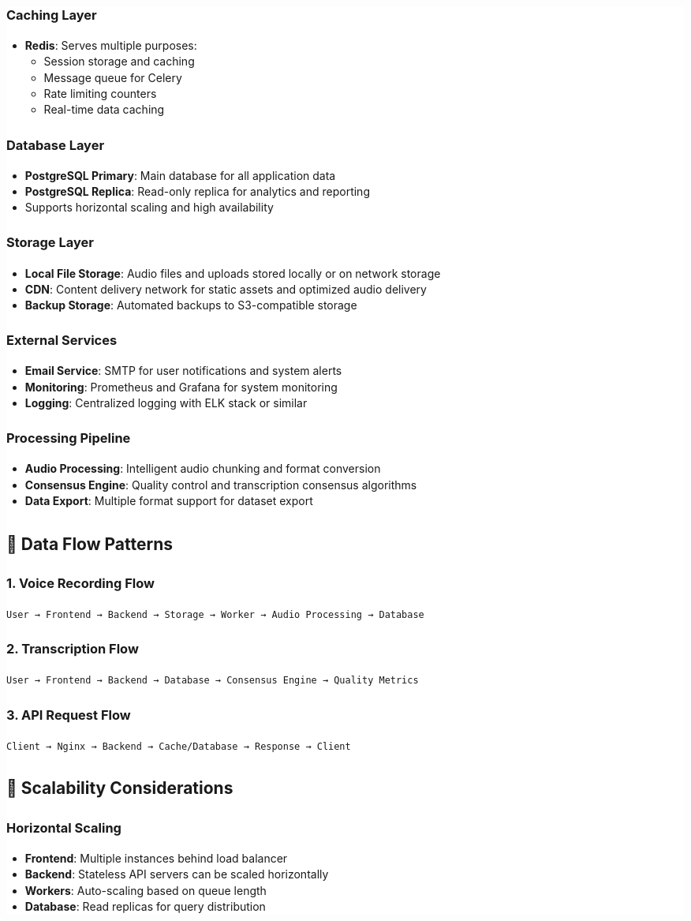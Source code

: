 ### Caching Layer
- **Redis**: Serves multiple purposes:
  - Session storage and caching
  - Message queue for Celery
  - Rate limiting counters
  - Real-time data caching

### Database Layer
- **PostgreSQL Primary**: Main database for all application data
- **PostgreSQL Replica**: Read-only replica for analytics and reporting
- Supports horizontal scaling and high availability

### Storage Layer
- **Local File Storage**: Audio files and uploads stored locally or on network storage
- **CDN**: Content delivery network for static assets and optimized audio delivery
- **Backup Storage**: Automated backups to S3-compatible storage

### External Services
- **Email Service**: SMTP for user notifications and system alerts
- **Monitoring**: Prometheus and Grafana for system monitoring
- **Logging**: Centralized logging with ELK stack or similar

### Processing Pipeline
- **Audio Processing**: Intelligent audio chunking and format conversion
- **Consensus Engine**: Quality control and transcription consensus algorithms
- **Data Export**: Multiple format support for dataset export

## 🔄 Data Flow Patterns

### 1. Voice Recording Flow
```
User → Frontend → Backend → Storage → Worker → Audio Processing → Database
```

### 2. Transcription Flow
```
User → Frontend → Backend → Database → Consensus Engine → Quality Metrics
```

### 3. API Request Flow
```
Client → Nginx → Backend → Cache/Database → Response → Client
```

## 🚀 Scalability Considerations

### Horizontal Scaling
- **Frontend**: Multiple instances behind load balancer
- **Backend**: Stateless API servers can be scaled horizontally
- **Workers**: Auto-scaling based on queue length
- **Database**: Read replicas for query distribution
